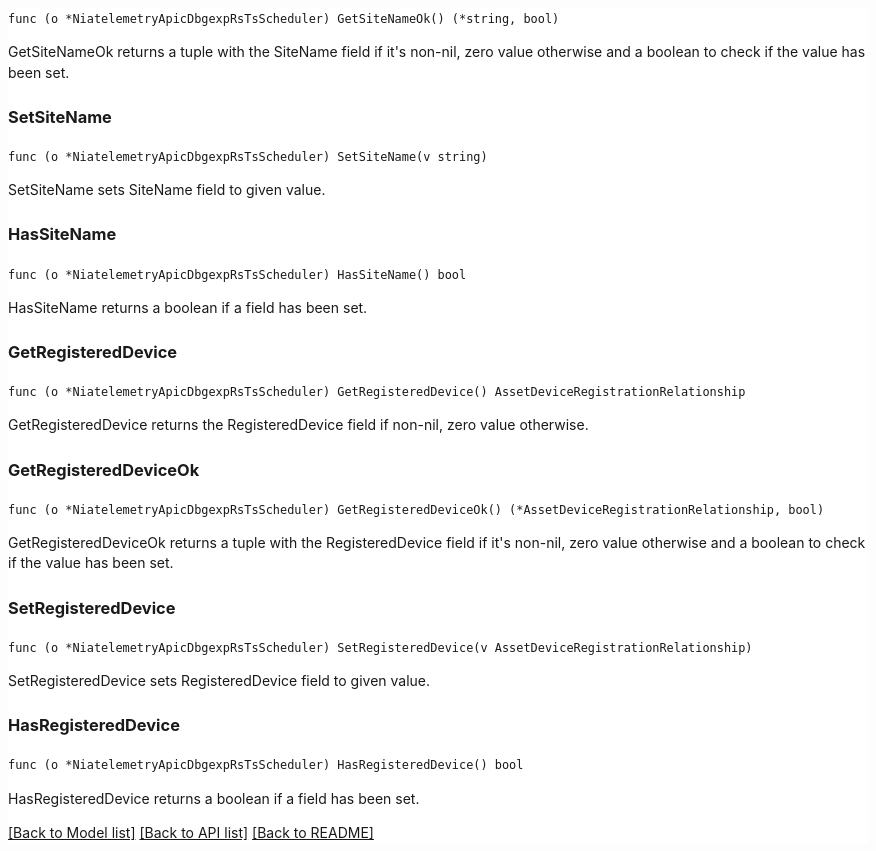 `func (o *NiatelemetryApicDbgexpRsTsScheduler) GetSiteNameOk() (*string, bool)`

GetSiteNameOk returns a tuple with the SiteName field if it's non-nil, zero value otherwise
and a boolean to check if the value has been set.

### SetSiteName

`func (o *NiatelemetryApicDbgexpRsTsScheduler) SetSiteName(v string)`

SetSiteName sets SiteName field to given value.

### HasSiteName

`func (o *NiatelemetryApicDbgexpRsTsScheduler) HasSiteName() bool`

HasSiteName returns a boolean if a field has been set.

### GetRegisteredDevice

`func (o *NiatelemetryApicDbgexpRsTsScheduler) GetRegisteredDevice() AssetDeviceRegistrationRelationship`

GetRegisteredDevice returns the RegisteredDevice field if non-nil, zero value otherwise.

### GetRegisteredDeviceOk

`func (o *NiatelemetryApicDbgexpRsTsScheduler) GetRegisteredDeviceOk() (*AssetDeviceRegistrationRelationship, bool)`

GetRegisteredDeviceOk returns a tuple with the RegisteredDevice field if it's non-nil, zero value otherwise
and a boolean to check if the value has been set.

### SetRegisteredDevice

`func (o *NiatelemetryApicDbgexpRsTsScheduler) SetRegisteredDevice(v AssetDeviceRegistrationRelationship)`

SetRegisteredDevice sets RegisteredDevice field to given value.

### HasRegisteredDevice

`func (o *NiatelemetryApicDbgexpRsTsScheduler) HasRegisteredDevice() bool`

HasRegisteredDevice returns a boolean if a field has been set.


[[Back to Model list]](../README.md#documentation-for-models) [[Back to API list]](../README.md#documentation-for-api-endpoints) [[Back to README]](../README.md)


